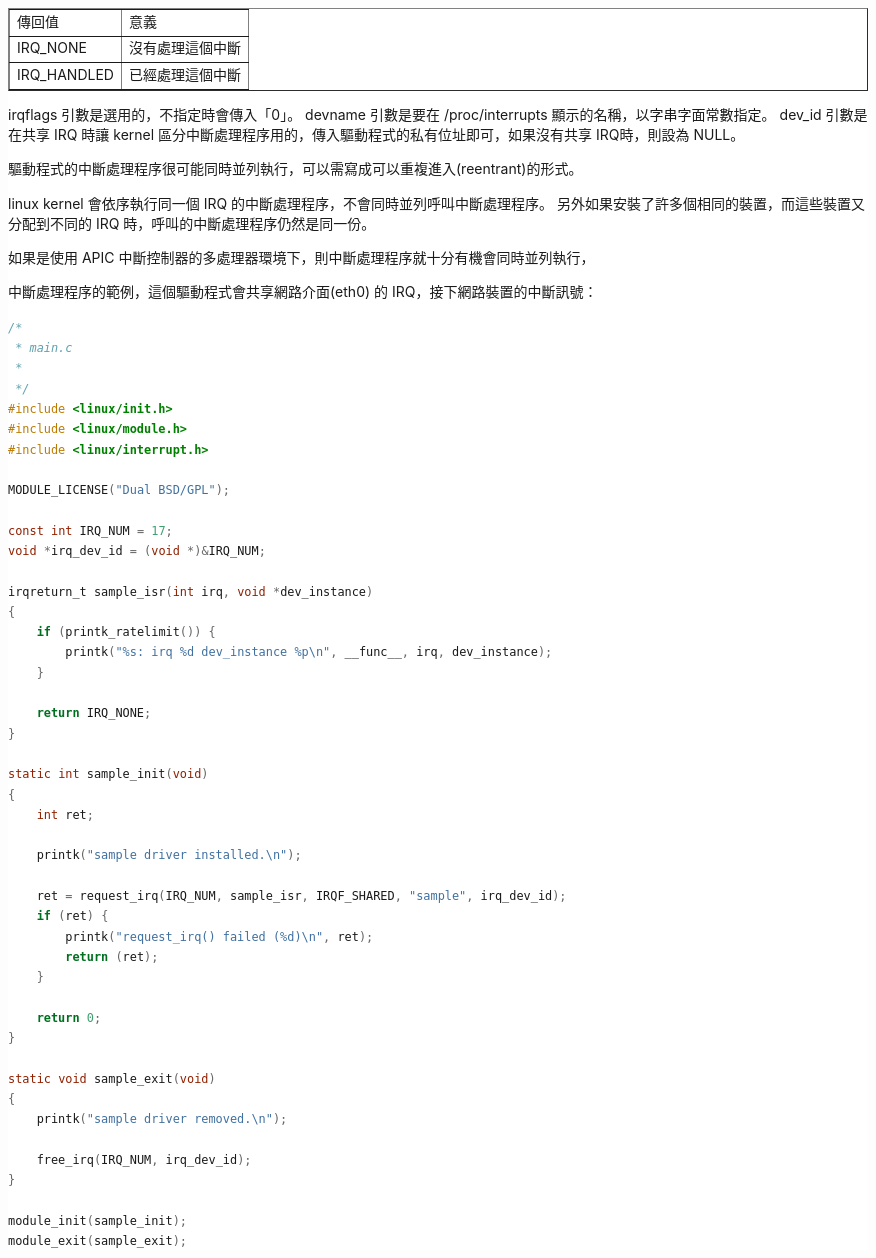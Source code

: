 <table border="1">
<tbody><tr><td>傳回值</td><td>意義</td></tr>
<tr><td>IRQ_NONE</td><td>沒有處理這個中斷</td></tr>
<tr><td>IRQ_HANDLED</td><td>已經處理這個中斷</td></tr>
</tbody></table>


irqflags 引數是選用的，不指定時會傳入「0」。 
devname 引數是要在 /proc/interrupts 顯示的名稱，以字串字面常數指定。 
dev_id 引數是在共享 IRQ 時讓 kernel 區分中斷處理程序用的，傳入驅動程式的私有位址即可，如果沒有共享 IRQ時，則設為 NULL。 

驅動程式的中斷處理程序很可能同時並列執行，可以需寫成可以重複進入(reentrant)的形式。 

linux kernel 會依序執行同一個 IRQ 的中斷處理程序，不會同時並列呼叫中斷處理程序。 
另外如果安裝了許多個相同的裝置，而這些裝置又分配到不同的 IRQ 時，呼叫的中斷處理程序仍然是同一份。 

如果是使用 APIC 中斷控制器的多處理器環境下，則中斷處理程序就十分有機會同時並列執行， 

中斷處理程序的範例，這個驅動程式會共享網路介面(eth0) 的 IRQ，接下網路裝置的中斷訊號： 

```c
/*
 * main.c
 *
 */
#include <linux/init.h>
#include <linux/module.h>
#include <linux/interrupt.h>

MODULE_LICENSE("Dual BSD/GPL");

const int IRQ_NUM = 17;
void *irq_dev_id = (void *)&IRQ_NUM;

irqreturn_t sample_isr(int irq, void *dev_instance)
{
    if (printk_ratelimit()) {
        printk("%s: irq %d dev_instance %p\n", __func__, irq, dev_instance);
    }

    return IRQ_NONE;
}

static int sample_init(void)
{
    int ret;

    printk("sample driver installed.\n");

    ret = request_irq(IRQ_NUM, sample_isr, IRQF_SHARED, "sample", irq_dev_id);
    if (ret) {
        printk("request_irq() failed (%d)\n", ret);
        return (ret);
    }

    return 0;
}

static void sample_exit(void)
{
    printk("sample driver removed.\n");

    free_irq(IRQ_NUM, irq_dev_id);
}

module_init(sample_init);
module_exit(sample_exit);
```